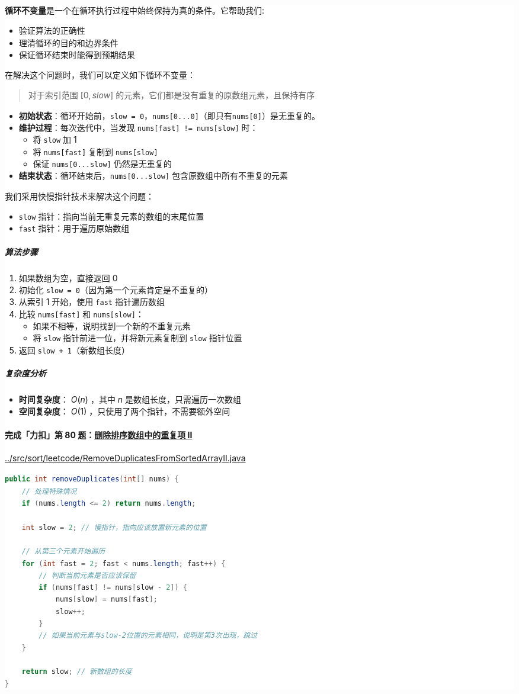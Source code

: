 **循环不变量**是一个在循环执行过程中始终保持为真的条件。它帮助我们:

* 验证算法的正确性
* 理清循环的目的和边界条件
* 保证循环结束时能得到预期结果

在解决这个问题时，我们可以定义如下循环不变量：

> 对于索引范围 $[0, slow]$ 的元素，它们都是没有重复的原数组元素，且保持有序

* **初始状态**：循环开始前，`slow = 0`，`nums[0...0]`（即只有`nums[0]`）是无重复的。
* **维护过程**：每次迭代中，当发现 `nums[fast] != nums[slow]` 时：
    * 将 `slow` 加 1
    * 将 `nums[fast]` 复制到 `nums[slow]`
    * 保证 `nums[0...slow]` 仍然是无重复的
* **结束状态**：循环结束后，`nums[0...slow]` 包含原数组中所有不重复的元素

我们采用快慢指针技术来解决这个问题：

* `slow` 指针：指向当前无重复元素的数组的末尾位置
* `fast` 指针：用于遍历原始数组

##### 算法步骤

1. 如果数组为空，直接返回 0
2. 初始化 `slow = 0`（因为第一个元素肯定是不重复的）
3. 从索引 1 开始，使用 `fast` 指针遍历数组
4. 比较 `nums[fast]` 和 `nums[slow]`：
    * 如果不相等，说明找到一个新的不重复元素
    * 将 `slow` 指针前进一位，并将新元素复制到 `slow` 指针位置
5. 返回 `slow + 1`（新数组长度）

##### 复杂度分析

* **时间复杂度**： $O(n)$ ，其中 $n$ 是数组长度，只需遍历一次数组
* **空间复杂度**： $O(1)$ ，只使用了两个指针，不需要额外空间

#### 完成「力扣」第 80 题：[删除排序数组中的重复项 II](https://leetcode.cn/problems/remove-duplicates-from-sorted-array-ii)

[../src/sort/leetcode/RemoveDuplicatesFromSortedArrayII.java](../src/sort/leetcode/RemoveDuplicatesFromSortedArrayII.java)

```java
public int removeDuplicates(int[] nums) {
    // 处理特殊情况
    if (nums.length <= 2) return nums.length;

    int slow = 2; // 慢指针，指向应该放置新元素的位置

    // 从第三个元素开始遍历
    for (int fast = 2; fast < nums.length; fast++) {
        // 判断当前元素是否应该保留
        if (nums[fast] != nums[slow - 2]) {
            nums[slow] = nums[fast];
            slow++;
        }
        // 如果当前元素与slow-2位置的元素相同，说明是第3次出现，跳过
    }

    return slow; // 新数组的长度
}
```
